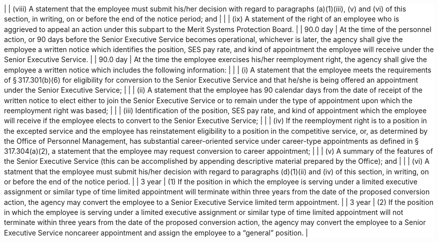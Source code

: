|            |               (viii) A statement that the employee must submit his/her decision with regard to paragraphs (a)(1)(iii), (v) and (vi) of this section, in writing, on or before the end of the notice period; and                                                                                                                                                                                                                                                  |
|            |               (ix) A statement of the right of an employee who is aggrieved to appeal an action under this subpart to the Merit Systems Protection Board.                                                                                                                                                                                                                                                                                                        |
| 90.0 day   | At the time of the personnel action, or 90 days before the Senior Executive Service becomes operational, whichever is later, the agency shall give the employee a written notice which identifies the position, SES pay rate, and kind of appointment the employee will receive under the Senior Executive Service.                                                                                                                                              |
| 90.0 day   | At the time the employee exercises his/her reemployment right, the agency shall give the employee a written notice which includes the following information:                                                                                                                                                                                                                                                                                                     |
|            |               (i) A statement that the employee meets the requirements of &#167;&#8201;317.301(b)(6) for eligibility for conversion to the Senior Executive Service and that he/she is being offered an appointment under the Senior Executive Service;                                                                                                                                                                                                          |
|            |               (ii) A statement that the employee has 90 calendar days from the date of receipt of the written notice to elect either to join the Senior Executive Service or to remain under the type of appointment upon which the reemployment right was based;                                                                                                                                                                                                |
|            |               (iii) Identification of the position, SES pay rate, and kind of appointment which the employee will receive if the employee elects to convert to the Senior Executive Service;                                                                                                                                                                                                                                                                     |
|            |               (iv) If the reemployment right is to a position in the excepted service and the employee has reinstatement eligibility to a position in the competitive service, or, as determined by the Office of Personnel Management, has substantial career-oriented service under career-type appointments as defined in &#167;&#8201;317.304(a)(2), a statement that the employee may request conversion to career appointment;                             |
|            |               (v) A summary of the features of the Senior Executive Service (this can be accomplished by appending descriptive material prepared by the Office); and                                                                                                                                                                                                                                                                                             |
|            |               (vi) A statment that the employee must submit his/her decision with regard to paragraphs (d)(1)(ii) and (iv) of this section, in writing, on or before the end of the notice period.                                                                                                                                                                                                                                                               |
| 3 year     | (1) If the position in which the employee is serving under a limited executive assignment or similar type of time limited appointment will terminate within three years from the date of the proposed conversion action, the agency may convert the employee to a Senior Executive Service limited term appointment.                                                                                                                                             |
| 3 year     | (2) If the position in which the employee is serving under a limited executive assignment or similar type of time limited appointment will not terminate within three years from the date of the proposed conversion action, the agency may convert the employee to a Senior Executive Service noncareer appointment and assign the employee to a &#8220;general&#8221; position.                                                                                |